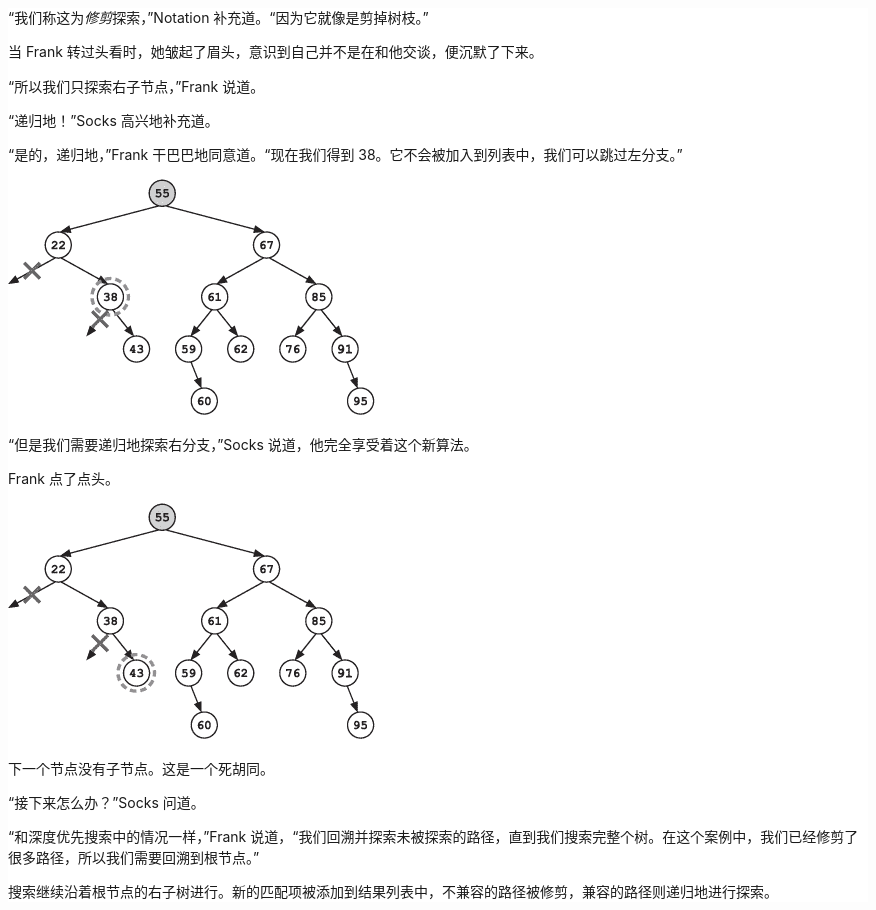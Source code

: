 “我们称这为*修剪*探索，”Notation 补充道。“因为它就像是剪掉树枝。”

当 Frank 转过头看时，她皱起了眉头，意识到自己并不是在和他交谈，便沉默了下来。

“所以我们只探索右子节点，”Frank 说道。

“递归地！”Socks 高兴地补充道。

“是的，递归地，”Frank 干巴巴地同意道。“现在我们得到 38。它不会被加入到列表中，我们可以跳过左分支。”

![image](img/f0157-01.jpg)

“但是我们需要递归地探索右分支，”Socks 说道，他完全享受着这个新算法。

Frank 点了点头。

![image](img/f0157-02.jpg)

下一个节点没有子节点。这是一个死胡同。

“接下来怎么办？”Socks 问道。

“和深度优先搜索中的情况一样，”Frank 说道，“我们回溯并探索未被探索的路径，直到我们搜索完整个树。在这个案例中，我们已经修剪了很多路径，所以我们需要回溯到根节点。”

搜索继续沿着根节点的右子树进行。新的匹配项被添加到结果列表中，不兼容的路径被修剪，兼容的路径则递归地进行探索。
